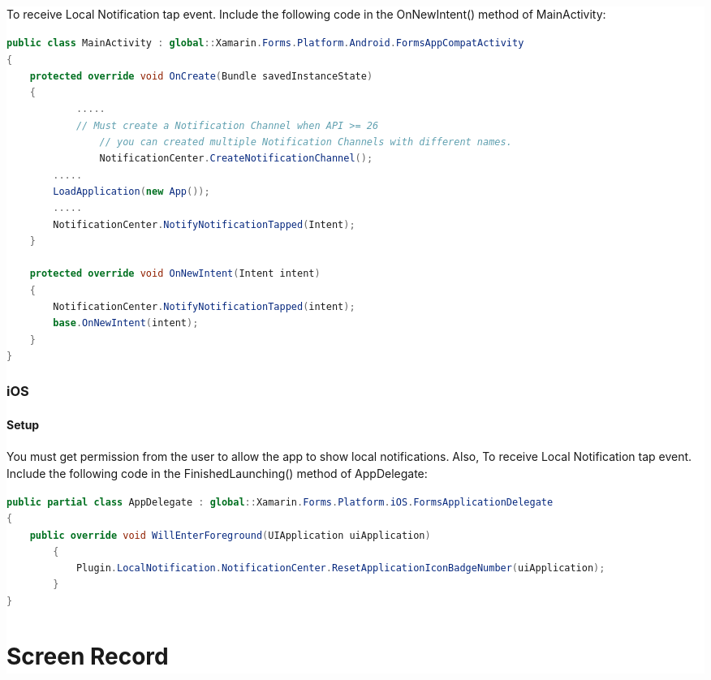 To receive Local Notification tap event.
Include the following code in the OnNewIntent() method of MainActivity:

```csharp
public class MainActivity : global::Xamarin.Forms.Platform.Android.FormsAppCompatActivity
{
	protected override void OnCreate(Bundle savedInstanceState)
	{
	        .....
	        // Must create a Notification Channel when API >= 26
                // you can created multiple Notification Channels with different names.
                NotificationCenter.CreateNotificationChannel();		
		.....		
		LoadApplication(new App());
		.....	
		NotificationCenter.NotifyNotificationTapped(Intent);
	}

	protected override void OnNewIntent(Intent intent)
	{
		NotificationCenter.NotifyNotificationTapped(intent);
		base.OnNewIntent(intent);
	}
}
```

### iOS

#### Setup

You must get permission from the user to allow the app to show local notifications.
Also, To receive Local Notification tap event.
Include the following code in the FinishedLaunching() method of AppDelegate:

```csharp
public partial class AppDelegate : global::Xamarin.Forms.Platform.iOS.FormsApplicationDelegate
{        
	public override void WillEnterForeground(UIApplication uiApplication)
        {
            Plugin.LocalNotification.NotificationCenter.ResetApplicationIconBadgeNumber(uiApplication);
        }
}
```
# Screen Record
